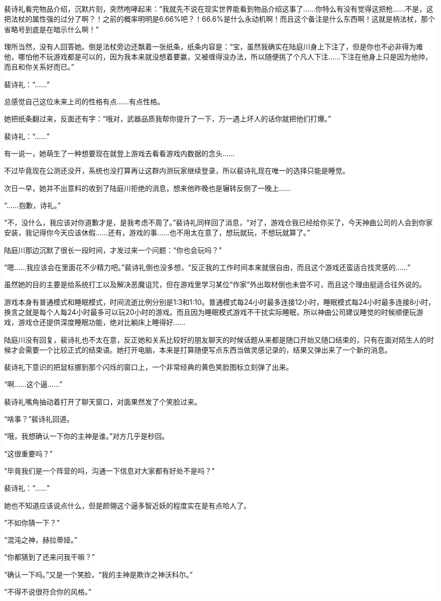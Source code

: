 裴诗礼看完物品介绍，沉默片刻，突然咆哮起来：“我就先不说在现实世界能看到物品介绍这事了……你特么有没有觉得这把枪……不是，这把法杖的属性强的过分了啊？！之前的概率明明是6.66%吧？！66.6%是什么永动机啊！而且这个备注是什么东西啊！这就是柄法杖，那个省略号到底是在暗示什么啊！”

理所当然，没有人回答她。倒是法杖旁边还飘着一张纸条，纸条内容是：“宝，虽然我确实在陆庭川身上下注了，但是你也不必非得为难他，哪怕他不玩游戏都是可以的，因为我本来就没想着要赢，又被缠得没办法，所以随便挑了个凡人下注……下注在他身上只是因为他帅，而且和你关系好而已。”

裴诗礼：“……”

总感觉自己这位未来上司的性格有点……有点性格。

她把纸条翻过来，反面还有字：“哦对，武器品质我帮你提升了一下，万一遇上坏人的话你就把他们打爆。”

裴诗礼：“……”

有一说一，她萌生了一种想要现在就登上游戏去看看游戏内数据的念头……

不过毕竟现在公测还没开，系统也没打算再让这群内测玩家继续登录，所以裴诗礼现在唯一的选择只能是睡觉。

次日一早，她并不出意料的收到了陆庭川拒绝的消息，想来他昨晚也是辗转反侧了一晚上……

“……抱歉，诗礼。”

“不，没什么，我应该对你道歉才是，是我考虑不周了。”裴诗礼同样回了消息，“对了，游戏仓我已经给你买了，今天神曲公司的人会到你家安装，我记得你今天应该休假……还有，游戏的事……也不用太在意了，想玩就玩，不想玩就算了。”

陆庭川那边沉默了很长一段时间，才发过来一个问题：“你也会玩吗？”

“嗯……我应该会在里面花不少精力吧。”裴诗礼倒也没多想，“反正我的工作时间本来就很自由，而且这个游戏还蛮适合找灵感的……”

虽然她的目的主要是给系统打工以及解决恶魔诅咒，但在游戏里学习某位“作家”外出取材倒也未尝不可，而且这个理由挺适合往外说的。

游戏本身有普通模式和睡眠模式，时间流逝比例分别是1:3和1:10。普通模式每24小时最多连接12小时，睡眠模式每24小时最多连接8小时，换言之就是每个人每24小时最多可以玩20小时的游戏。而且因为睡眠模式游戏不干扰实际睡眠，所以神曲公司建议睡觉的时候顺便玩游戏，游戏仓还提供深度睡眠功能，绝对比躺床上睡得好……

陆庭川没有回复，裴诗礼也不太在意，反正她和关系比较好的朋友聊天的时候话题从来都是随口开始又随口结束的，只有在面对陌生人的时候才会需要一个比较正式的结束语。她打开电脑，本来是打算随便写点东西当做灵感记录的，结果又弹出来了一个新的消息。

裴诗礼下意识的把鼠标挪到那个闪烁的窗口上，一个非常经典的黄色笑脸图标立刻弹了出来。

“啊……这个逼……”

裴诗礼嘴角抽动着打开了聊天窗口，对面果然发了个笑脸过来。

“啥事？”裴诗礼回道。

“哦，我想确认一下你的主神是谁。”对方几乎是秒回。

“这很重要吗？”

“毕竟我们是一个阵营的吗，沟通一下信息对大家都有好处不是吗？”

裴诗礼：“……”

她也不知道应该说点什么，但是颜翎这个逼多智近妖的程度实在是有点哈人了。

“不如你猜一下？”

“混沌之神，赫拉蒂娅。”

“你都猜到了还来问我干嘛？”

“确认一下吗。”又是一个笑脸，“我的主神是欺诈之神沃科尔。”

“不得不说很符合你的风格。”
